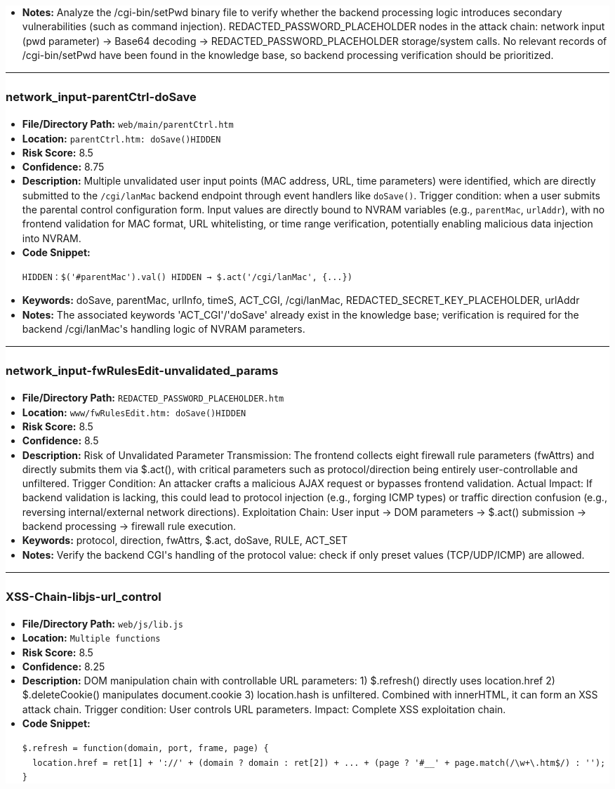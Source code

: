 - **Notes:** Analyze the /cgi-bin/setPwd binary file to verify whether the backend processing logic introduces secondary vulnerabilities (such as command injection). REDACTED_PASSWORD_PLACEHOLDER nodes in the attack chain: network input (pwd parameter) → Base64 decoding → REDACTED_PASSWORD_PLACEHOLDER storage/system calls. No relevant records of /cgi-bin/setPwd have been found in the knowledge base, so backend processing verification should be prioritized.

---
### network_input-parentCtrl-doSave

- **File/Directory Path:** `web/main/parentCtrl.htm`
- **Location:** `parentCtrl.htm: doSave()HIDDEN`
- **Risk Score:** 8.5
- **Confidence:** 8.75
- **Description:** Multiple unvalidated user input points (MAC address, URL, time parameters) were identified, which are directly submitted to the `/cgi/lanMac` backend endpoint through event handlers like `doSave()`. Trigger condition: when a user submits the parental control configuration form. Input values are directly bound to NVRAM variables (e.g., `parentMac`, `urlAddr`), with no frontend validation for MAC format, URL whitelisting, or time range verification, potentially enabling malicious data injection into NVRAM.
- **Code Snippet:**
  ```
  HIDDEN：$('#parentMac').val() HIDDEN → $.act('/cgi/lanMac', {...})
  ```
- **Keywords:** doSave, parentMac, urlInfo, timeS, ACT_CGI, /cgi/lanMac, REDACTED_SECRET_KEY_PLACEHOLDER, urlAddr
- **Notes:** The associated keywords 'ACT_CGI'/'doSave' already exist in the knowledge base; verification is required for the backend /cgi/lanMac's handling logic of NVRAM parameters.

---
### network_input-fwRulesEdit-unvalidated_params

- **File/Directory Path:** `REDACTED_PASSWORD_PLACEHOLDER.htm`
- **Location:** `www/fwRulesEdit.htm: doSave()HIDDEN`
- **Risk Score:** 8.5
- **Confidence:** 8.5
- **Description:** Risk of Unvalidated Parameter Transmission: The frontend collects eight firewall rule parameters (fwAttrs) and directly submits them via $.act(), with critical parameters such as protocol/direction being entirely user-controllable and unfiltered. Trigger Condition: An attacker crafts a malicious AJAX request or bypasses frontend validation. Actual Impact: If backend validation is lacking, this could lead to protocol injection (e.g., forging ICMP types) or traffic direction confusion (e.g., reversing internal/external network directions). Exploitation Chain: User input → DOM parameters → $.act() submission → backend processing → firewall rule execution.
- **Keywords:** protocol, direction, fwAttrs, $.act, doSave, RULE, ACT_SET
- **Notes:** Verify the backend CGI's handling of the protocol value: check if only preset values (TCP/UDP/ICMP) are allowed.

---
### XSS-Chain-libjs-url_control

- **File/Directory Path:** `web/js/lib.js`
- **Location:** `Multiple functions`
- **Risk Score:** 8.5
- **Confidence:** 8.25
- **Description:** DOM manipulation chain with controllable URL parameters: 1) $.refresh() directly uses location.href 2) $.deleteCookie() manipulates document.cookie 3) location.hash is unfiltered. Combined with innerHTML, it can form an XSS attack chain. Trigger condition: User controls URL parameters. Impact: Complete XSS exploitation chain.
- **Code Snippet:**
  ```
  $.refresh = function(domain, port, frame, page) {
    location.href = ret[1] + '://' + (domain ? domain : ret[2]) + ... + (page ? '#__' + page.match(/\w+\.htm$/) : '');
  }
  ```